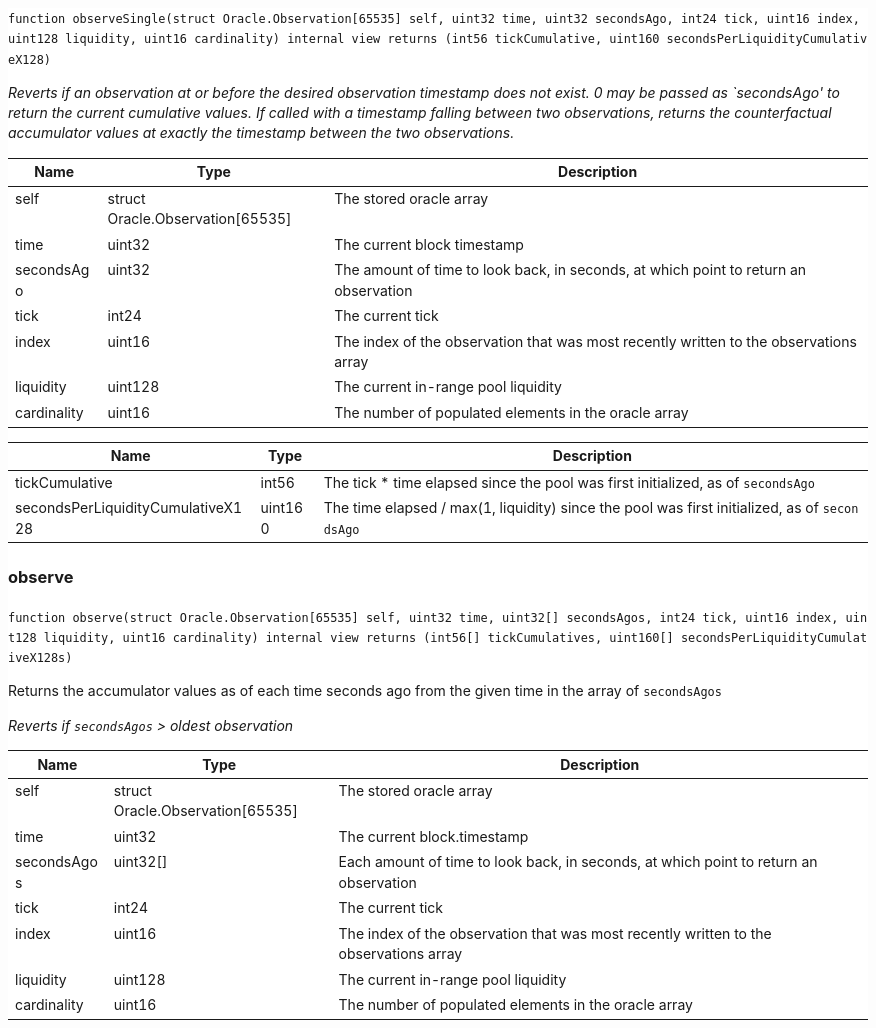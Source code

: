 ```solidity
function observeSingle(struct Oracle.Observation[65535] self, uint32 time, uint32 secondsAgo, int24 tick, uint16 index, uint128 liquidity, uint16 cardinality) internal view returns (int56 tickCumulative, uint160 secondsPerLiquidityCumulativeX128)
```

_Reverts if an observation at or before the desired observation timestamp does not exist.
0 may be passed as `secondsAgo' to return the current cumulative values.
If called with a timestamp falling between two observations, returns the counterfactual accumulator values
at exactly the timestamp between the two observations._

| Name | Type | Description |
| ---- | ---- | ----------- |
| self | struct Oracle.Observation[65535] | The stored oracle array |
| time | uint32 | The current block timestamp |
| secondsAgo | uint32 | The amount of time to look back, in seconds, at which point to return an observation |
| tick | int24 | The current tick |
| index | uint16 | The index of the observation that was most recently written to the observations array |
| liquidity | uint128 | The current in-range pool liquidity |
| cardinality | uint16 | The number of populated elements in the oracle array |

| Name | Type | Description |
| ---- | ---- | ----------- |
| tickCumulative | int56 | The tick * time elapsed since the pool was first initialized, as of `secondsAgo` |
| secondsPerLiquidityCumulativeX128 | uint160 | The time elapsed / max(1, liquidity) since the pool was first initialized, as of `secondsAgo` |

### observe

```solidity
function observe(struct Oracle.Observation[65535] self, uint32 time, uint32[] secondsAgos, int24 tick, uint16 index, uint128 liquidity, uint16 cardinality) internal view returns (int56[] tickCumulatives, uint160[] secondsPerLiquidityCumulativeX128s)
```

Returns the accumulator values as of each time seconds ago from the given time in the array of `secondsAgos`

_Reverts if `secondsAgos` > oldest observation_

| Name | Type | Description |
| ---- | ---- | ----------- |
| self | struct Oracle.Observation[65535] | The stored oracle array |
| time | uint32 | The current block.timestamp |
| secondsAgos | uint32[] | Each amount of time to look back, in seconds, at which point to return an observation |
| tick | int24 | The current tick |
| index | uint16 | The index of the observation that was most recently written to the observations array |
| liquidity | uint128 | The current in-range pool liquidity |
| cardinality | uint16 | The number of populated elements in the oracle array |

